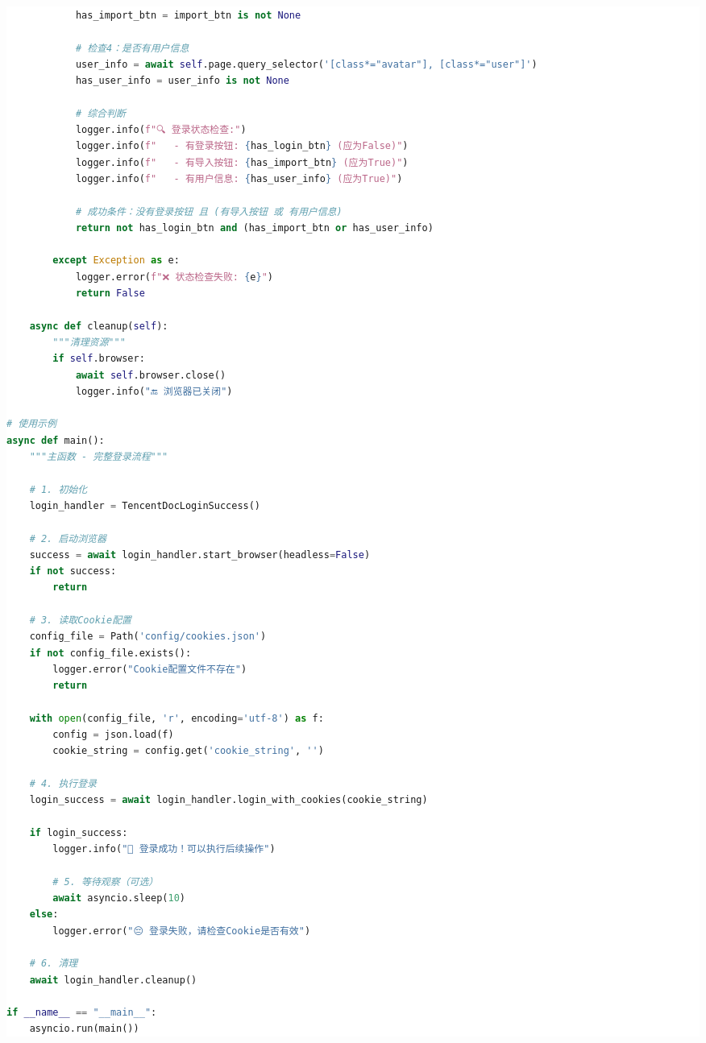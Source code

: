 ```python
            has_import_btn = import_btn is not None
            
            # 检查4：是否有用户信息
            user_info = await self.page.query_selector('[class*="avatar"], [class*="user"]')
            has_user_info = user_info is not None
            
            # 综合判断
            logger.info(f"🔍 登录状态检查:")
            logger.info(f"   - 有登录按钮: {has_login_btn} (应为False)")
            logger.info(f"   - 有导入按钮: {has_import_btn} (应为True)")
            logger.info(f"   - 有用户信息: {has_user_info} (应为True)")
            
            # 成功条件：没有登录按钮 且 (有导入按钮 或 有用户信息)
            return not has_login_btn and (has_import_btn or has_user_info)
            
        except Exception as e:
            logger.error(f"❌ 状态检查失败: {e}")
            return False
    
    async def cleanup(self):
        """清理资源"""
        if self.browser:
            await self.browser.close()
            logger.info("🔚 浏览器已关闭")

# 使用示例
async def main():
    """主函数 - 完整登录流程"""
    
    # 1. 初始化
    login_handler = TencentDocLoginSuccess()
    
    # 2. 启动浏览器
    success = await login_handler.start_browser(headless=False)
    if not success:
        return
    
    # 3. 读取Cookie配置
    config_file = Path('config/cookies.json')
    if not config_file.exists():
        logger.error("Cookie配置文件不存在")
        return
    
    with open(config_file, 'r', encoding='utf-8') as f:
        config = json.load(f)
        cookie_string = config.get('cookie_string', '')
    
    # 4. 执行登录
    login_success = await login_handler.login_with_cookies(cookie_string)
    
    if login_success:
        logger.info("🎉 登录成功！可以执行后续操作")
        
        # 5. 等待观察（可选）
        await asyncio.sleep(10)
    else:
        logger.error("😔 登录失败，请检查Cookie是否有效")
    
    # 6. 清理
    await login_handler.cleanup()

if __name__ == "__main__":
    asyncio.run(main())
```